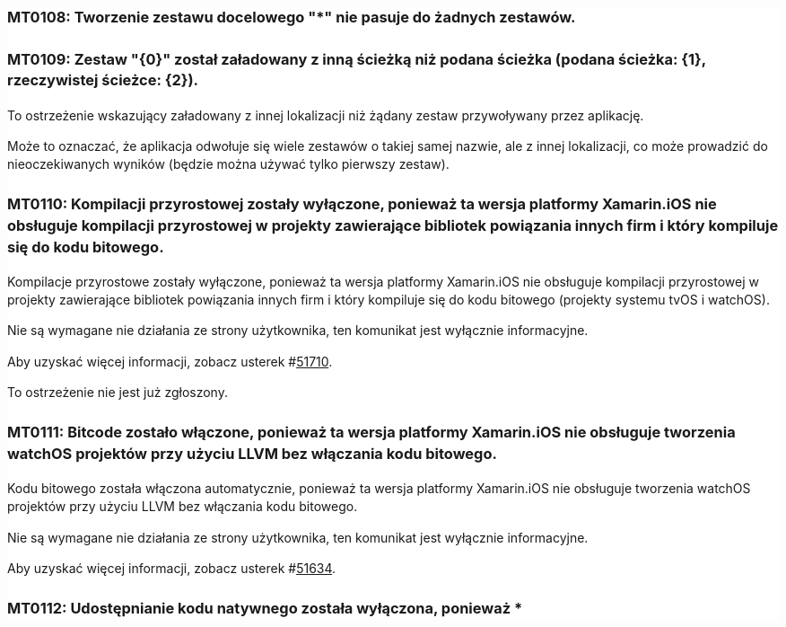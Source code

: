 ### <a name="a-namemt0108mt0108-the-assembly-build-target--did-not-match-any-assemblies"></a><a name="MT0108"/>MT0108: Tworzenie zestawu docelowego "*" nie pasuje do żadnych zestawów.

### <a name="a-namemt0109mt0109-the-assembly-0-was-loaded-from-a-different-path-than-the-provided-path-provided-path-1-actual-path-2"></a><a name="MT0109"/>MT0109: Zestaw "{0}" został załadowany z inną ścieżką niż podana ścieżka (podana ścieżka: {1}, rzeczywistej ścieżce: {2}).

To ostrzeżenie wskazujący załadowany z innej lokalizacji niż żądany zestaw przywoływany przez aplikację.

Może to oznaczać, że aplikacja odwołuje się wiele zestawów o takiej samej nazwie, ale z innej lokalizacji, co może prowadzić do nieoczekiwanych wyników (będzie można używać tylko pierwszy zestaw).

### <a name="a-namemt0110mt0110-incremental-builds-have-been-disabled-because-this-version-of-xamarinios-does-not-support-incremental-builds-in-projects-that-include-third-party-binding-libraries-and-that-compiles-to-bitcode"></a><a name="MT0110"/>MT0110: Kompilacji przyrostowej zostały wyłączone, ponieważ ta wersja platformy Xamarin.iOS nie obsługuje kompilacji przyrostowej w projekty zawierające bibliotek powiązania innych firm i który kompiluje się do kodu bitowego.

Kompilacje przyrostowe zostały wyłączone, ponieważ ta wersja platformy Xamarin.iOS nie obsługuje kompilacji przyrostowej w projekty zawierające bibliotek powiązania innych firm i który kompiluje się do kodu bitowego (projekty systemu tvOS i watchOS).

Nie są wymagane nie działania ze strony użytkownika, ten komunikat jest wyłącznie informacyjne.

Aby uzyskać więcej informacji, zobacz usterek #[51710](https://bugzilla.xamarin.com/show_bug.cgi?id=51710).

To ostrzeżenie nie jest już zgłoszony.

### <a name="a-namemt0111mt0111-bitcode-has-been-enabled-because-this-version-of-xamarinios-does-not-support-building-watchos-projects-using-llvm-without-enabling-bitcode"></a><a name="MT0111"/>MT0111: Bitcode zostało włączone, ponieważ ta wersja platformy Xamarin.iOS nie obsługuje tworzenia watchOS projektów przy użyciu LLVM bez włączania kodu bitowego.

Kodu bitowego została włączona automatycznie, ponieważ ta wersja platformy Xamarin.iOS nie obsługuje tworzenia watchOS projektów przy użyciu LLVM bez włączania kodu bitowego.

Nie są wymagane nie działania ze strony użytkownika, ten komunikat jest wyłącznie informacyjne.

Aby uzyskać więcej informacji, zobacz usterek #[51634](https://bugzilla.xamarin.com/show_bug.cgi?id=51634).

### <a name="a-namemt0112mt0112-native-code-sharing-has-been-disabled-because-"></a><a name="MT0112"/>MT0112: Udostępnianie kodu natywnego została wyłączona, ponieważ *
